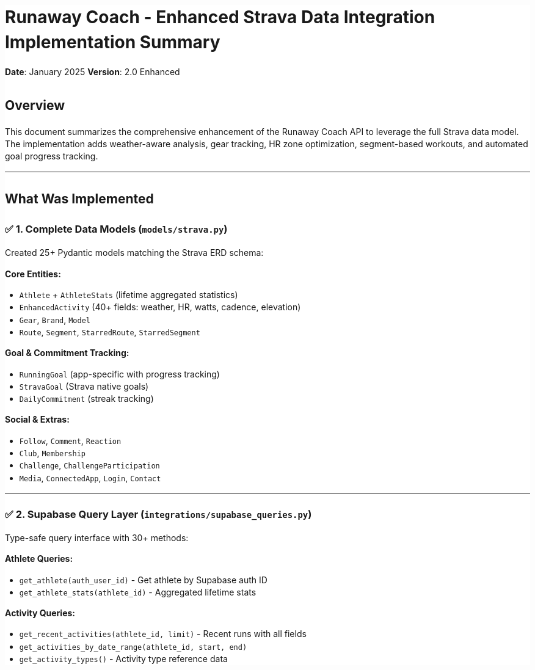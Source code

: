 # Runaway Coach - Enhanced Strava Data Integration Implementation Summary

**Date**: January 2025
**Version**: 2.0 Enhanced

## Overview

This document summarizes the comprehensive enhancement of the Runaway Coach API to leverage the full Strava data model. The implementation adds weather-aware analysis, gear tracking, HR zone optimization, segment-based workouts, and automated goal progress tracking.

---

## What Was Implemented

### ✅ 1. **Complete Data Models** (`models/strava.py`)

Created 25+ Pydantic models matching the Strava ERD schema:

**Core Entities:**
- `Athlete` + `AthleteStats` (lifetime aggregated statistics)
- `EnhancedActivity` (40+ fields: weather, HR, watts, cadence, elevation)
- `Gear`, `Brand`, `Model`
- `Route`, `Segment`, `StarredRoute`, `StarredSegment`

**Goal & Commitment Tracking:**
- `RunningGoal` (app-specific with progress tracking)
- `StravaGoal` (Strava native goals)
- `DailyCommitment` (streak tracking)

**Social & Extras:**
- `Follow`, `Comment`, `Reaction`
- `Club`, `Membership`
- `Challenge`, `ChallengeParticipation`
- `Media`, `ConnectedApp`, `Login`, `Contact`

---

### ✅ 2. **Supabase Query Layer** (`integrations/supabase_queries.py`)

Type-safe query interface with 30+ methods:

**Athlete Queries:**
- `get_athlete(auth_user_id)` - Get athlete by Supabase auth ID
- `get_athlete_stats(athlete_id)` - Aggregated lifetime stats

**Activity Queries:**
- `get_recent_activities(athlete_id, limit)` - Recent runs with all fields
- `get_activities_by_date_range(athlete_id, start, end)`
- `get_activity_types()` - Activity type reference data
